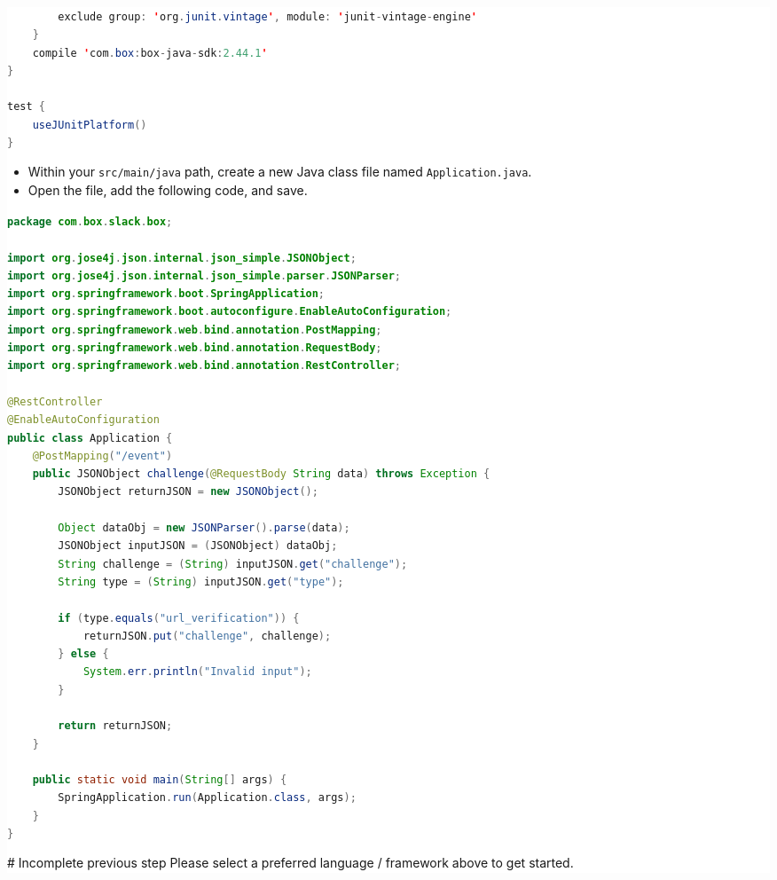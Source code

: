 ```java
        exclude group: 'org.junit.vintage', module: 'junit-vintage-engine'
    }
    compile 'com.box:box-java-sdk:2.44.1'
}

test {
    useJUnitPlatform()
}
```

* Within your `src/main/java` path, create a new Java class file named `Application.java`.
* Open the file, add the following code, and save.

```java
package com.box.slack.box;

import org.jose4j.json.internal.json_simple.JSONObject;
import org.jose4j.json.internal.json_simple.parser.JSONParser;
import org.springframework.boot.SpringApplication;
import org.springframework.boot.autoconfigure.EnableAutoConfiguration;
import org.springframework.web.bind.annotation.PostMapping;
import org.springframework.web.bind.annotation.RequestBody;
import org.springframework.web.bind.annotation.RestController;

@RestController
@EnableAutoConfiguration
public class Application {
    @PostMapping("/event")
    public JSONObject challenge(@RequestBody String data) throws Exception {
        JSONObject returnJSON = new JSONObject();

        Object dataObj = new JSONParser().parse(data);
        JSONObject inputJSON = (JSONObject) dataObj;
        String challenge = (String) inputJSON.get("challenge");
        String type = (String) inputJSON.get("type");

        if (type.equals("url_verification")) {
            returnJSON.put("challenge", challenge);
        } else {
            System.err.println("Invalid input");
        }

        return returnJSON;
    }

    public static void main(String[] args) {
        SpringApplication.run(Application.class, args);
    }
}
```

</Choice>
<Choice option='programming.platform' unset color='none'>
  <Message danger>
    # Incomplete previous step
    Please select a preferred language / framework above to get started.
  </Message>
</Choice>
